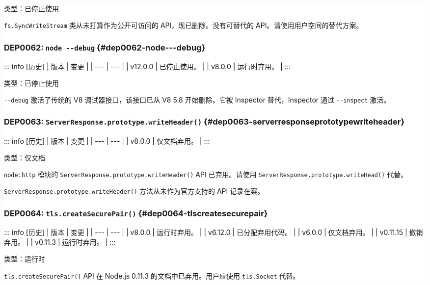 类型：已停止使用

`fs.SyncWriteStream` 类从未打算作为公开可访问的 API，现已删除。没有可替代的 API。请使用用户空间的替代方案。

### DEP0062: `node --debug` {#dep0062-node---debug}

::: info [历史]
| 版本 | 变更 |
| --- | --- |
| v12.0.0 | 已停止使用。 |
| v8.0.0 | 运行时弃用。 |
:::

类型：已停止使用

`--debug` 激活了传统的 V8 调试器接口，该接口已从 V8 5.8 开始删除。它被 Inspector 替代，Inspector 通过 `--inspect` 激活。

### DEP0063: `ServerResponse.prototype.writeHeader()` {#dep0063-serverresponseprototypewriteheader}

::: info [历史]
| 版本 | 变更 |
| --- | --- |
| v8.0.0 | 仅文档弃用。 |
:::

类型：仅文档

`node:http` 模块的 `ServerResponse.prototype.writeHeader()` API 已弃用。请使用 `ServerResponse.prototype.writeHead()` 代替。

`ServerResponse.prototype.writeHeader()` 方法从未作为官方支持的 API 记录在案。

### DEP0064: `tls.createSecurePair()` {#dep0064-tlscreatesecurepair}

::: info [历史]
| 版本 | 变更 |
| --- | --- |
| v8.0.0 | 运行时弃用。 |
| v6.12.0 | 已分配弃用代码。 |
| v6.0.0 | 仅文档弃用。 |
| v0.11.15 | 撤销弃用。 |
| v0.11.3 | 运行时弃用。 |
:::

类型：运行时

`tls.createSecurePair()` API 在 Node.js 0.11.3 的文档中已弃用。用户应使用 `tls.Socket` 代替。
